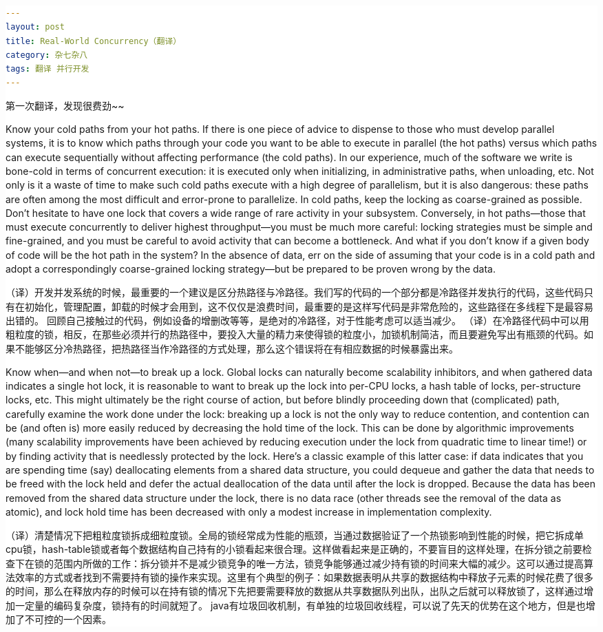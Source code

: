 ```yaml
---
layout: post
title: Real-World Concurrency（翻译）
category: 杂七杂八
tags: 翻译 并行开发
---
```


第一次翻译，发现很费劲~~

Know your cold paths from your hot paths. If there is one piece of advice to dispense to those who must develop parallel systems, it is to know which paths through your code you want to be able to execute in parallel (the hot paths) versus which paths can execute sequentially without affecting performance (the cold paths). In our experience, much of the software we write is bone-cold in terms of concurrent execution: it is executed only when initializing, in administrative paths, when unloading, etc. Not only is it a waste of time to make such cold paths execute with a high degree of parallelism, but it is also dangerous: these paths are often among the most difficult and error-prone to parallelize.
In cold paths, keep the locking as coarse-grained as possible. Don’t hesitate to have one lock that covers a wide range of rare activity in your subsystem. Conversely, in hot paths—those that must execute concurrently to deliver highest throughput—you must be much more careful: locking strategies must be simple and fine-grained, and you must be careful to avoid activity that can become a bottleneck. And what if you don’t know if a given body of code will be the hot path in the system? In the absence of data, err on the side of assuming that your code is in a cold path and adopt a correspondingly coarse-grained locking strategy—but be prepared to be proven wrong by the data.

（译）开发并发系统的时候，最重要的一个建议是区分热路径与冷路径。我们写的代码的一个部分都是冷路径并发执行的代码，这些代码只有在初始化，管理配置，卸载的时候才会用到，这不仅仅是浪费时间，最重要的是这样写代码是非常危险的，这些路径在多线程下是最容易出错的。
回顾自己接触过的代码，例如设备的增删改等等，是绝对的冷路径，对于性能考虑可以适当减少。
（译）在冷路径代码中可以用粗粒度的锁，相反，在那些必须并行的热路径中，要投入大量的精力来使得锁的粒度小，加锁机制简洁，而且要避免写出有瓶颈的代码。如果不能够区分冷热路径，把热路径当作冷路径的方式处理，那么这个错误将在有相应数据的时候暴露出来。

Know when—and when not—to break up a lock. Global locks can naturally become scalability inhibitors, and when gathered data indicates a single hot lock, it is reasonable to want to break up the lock into per-CPU locks, a hash table of locks, per-structure locks, etc. This might ultimately be the right course of action, but before blindly proceeding down that (complicated) path, carefully examine the work done under the lock: breaking up a lock is not the only way to reduce contention, and contention can be (and often is) more easily reduced by decreasing the hold time of the lock. This can be done by algorithmic improvements (many scalability improvements have been achieved by reducing execution under the lock from quadratic time to linear time!) or by finding activity that is needlessly protected by the lock. Here’s a classic example of this latter case: if data indicates that you are spending time (say) deallocating elements from a shared data structure, you could dequeue and gather the data that needs to be freed with the lock held and defer the actual deallocation of the data until after the lock is dropped. Because the data has been removed from the shared data structure under the lock, there is no data race (other threads see the removal of the data as atomic), and lock hold time has been decreased with only a modest increase in implementation complexity.

（译）清楚情况下把粗粒度锁拆成细粒度锁。全局的锁经常成为性能的瓶颈，当通过数据验证了一个热锁影响到性能的时候，把它拆成单cpu锁，hash-table锁或者每个数据结构自己持有的小锁看起来很合理。这样做看起来是正确的，不要盲目的这样处理，在拆分锁之前要检查下在锁的范围内所做的工作：拆分锁并不是减少锁竞争的唯一方法，锁竞争能够通过减少持有锁的时间来大幅的减少。这可以通过提高算法效率的方式或者找到不需要持有锁的操作来实现。这里有个典型的例子：如果数据表明从共享的数据结构中释放子元素的时候花费了很多的时间，那么在释放内存的时候可以在持有锁的情况下先把要需要释放的数据从共享数据队列出队，出队之后就可以释放锁了，这样通过增加一定量的编码复杂度，锁持有的时间就短了。
java有垃圾回收机制，有单独的垃圾回收线程，可以说了先天的优势在这个地方，但是也增加了不可控的一个因素。
